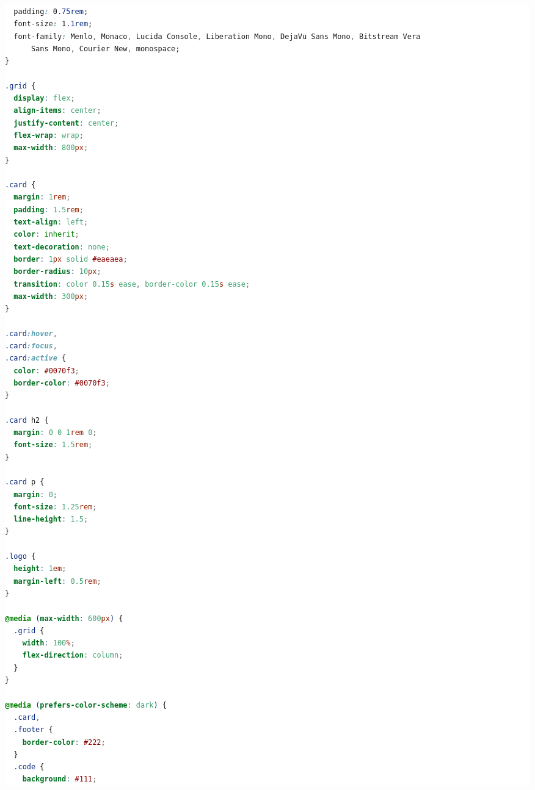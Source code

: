   ```css
    padding: 0.75rem;
    font-size: 1.1rem;
    font-family: Menlo, Monaco, Lucida Console, Liberation Mono, DejaVu Sans Mono, Bitstream Vera
        Sans Mono, Courier New, monospace;
  }

  .grid {
    display: flex;
    align-items: center;
    justify-content: center;
    flex-wrap: wrap;
    max-width: 800px;
  }

  .card {
    margin: 1rem;
    padding: 1.5rem;
    text-align: left;
    color: inherit;
    text-decoration: none;
    border: 1px solid #eaeaea;
    border-radius: 10px;
    transition: color 0.15s ease, border-color 0.15s ease;
    max-width: 300px;
  }

  .card:hover,
  .card:focus,
  .card:active {
    color: #0070f3;
    border-color: #0070f3;
  }

  .card h2 {
    margin: 0 0 1rem 0;
    font-size: 1.5rem;
  }

  .card p {
    margin: 0;
    font-size: 1.25rem;
    line-height: 1.5;
  }

  .logo {
    height: 1em;
    margin-left: 0.5rem;
  }

  @media (max-width: 600px) {
    .grid {
      width: 100%;
      flex-direction: column;
    }
  }

  @media (prefers-color-scheme: dark) {
    .card,
    .footer {
      border-color: #222;
    }
    .code {
      background: #111;
  ```